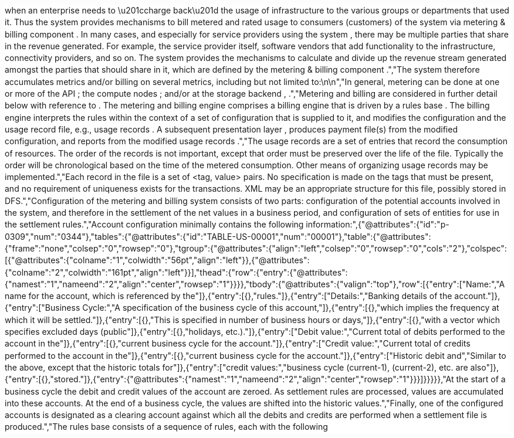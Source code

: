 when an enterprise needs to \u201ccharge back\u201d the usage of infrastructure to the various groups or departments that used it. Thus the system  provides mechanisms to bill metered and rated usage to consumers (customers) of the system  via metering & billing component . In many cases, and especially for service providers using the system , there may be multiple parties that share in the revenue generated. For example, the service provider itself, software vendors that add functionality to the infrastructure, connectivity providers, and so on. The system  provides the mechanisms to calculate and divide up the revenue stream generated amongst the parties that should share in it, which are defined by the metering & billing component .","The system therefore accumulates metrics and\/or billing on several metrics, including but not limited to:\n\n","In general, metering can be done at one or more of the API ; the compute nodes ; and\/or at the storage backend , .","Metering and billing are considered in further detail below with reference to . The metering and billing engine  comprises a billing engine  that is driven by a rules base . The billing engine  interprets the rules within the context of a set of configuration  that is supplied to it, and modifies the configuration and the usage record file, e.g., usage records . A subsequent presentation layer ,  produces payment file(s) from the modified configuration, and reports  from the modified usage records .","The usage records  are a set of entries that record the consumption of resources. The order of the records  is not important, except that order must be preserved over the life of the file. Typically the order will be chronological based on the time of the metered consumption. Other means of organizing usage records  may be implemented.","Each record in the file  is a set of <tag, value> pairs. No specification is made on the tags that must be present, and no requirement of uniqueness exists for the transactions. XML may be an appropriate structure for this file, possibly stored in DFS.","Configuration  of the metering and billing system  consists of two parts: configuration of the potential accounts involved in the system, and therefore in the settlement of the net values in a business period, and configuration of sets of entities for use in the settlement rules.","Account configuration minimally contains the following information:",{"@attributes":{"id":"p-0309","num":"0344"},"tables":{"@attributes":{"id":"TABLE-US-00001","num":"00001"},"table":{"@attributes":{"frame":"none","colsep":"0","rowsep":"0"},"tgroup":{"@attributes":{"align":"left","colsep":"0","rowsep":"0","cols":"2"},"colspec":[{"@attributes":{"colname":"1","colwidth":"56pt","align":"left"}},{"@attributes":{"colname":"2","colwidth":"161pt","align":"left"}}],"thead":{"row":{"entry":{"@attributes":{"namest":"1","nameend":"2","align":"center","rowsep":"1"}}}},"tbody":{"@attributes":{"valign":"top"},"row":[{"entry":["Name:","A name for the account, which is referenced by the"]},{"entry":[{},"rules."]},{"entry":["Details:","Banking details of the account."]},{"entry":["Business Cycle:","A specification of the business cycle of this account,"]},{"entry":[{},"which implies the frequency at which it will be settled."]},{"entry":[{},"This is specified in number of business hours or days,"]},{"entry":[{},"with a vector which specifies excluded days (public"]},{"entry":[{},"holidays, etc.)."]},{"entry":["Debit value:","Current total of debits performed to the account in the"]},{"entry":[{},"current business cycle for the account."]},{"entry":["Credit value:","Current total of credits performed to the account in the"]},{"entry":[{},"current business cycle for the account."]},{"entry":["Historic debit and","Similar to the above, except that the historic totals for"]},{"entry":["credit values:","business cycle (current-1), (current-2), etc. are also"]},{"entry":[{},"stored."]},{"entry":{"@attributes":{"namest":"1","nameend":"2","align":"center","rowsep":"1"}}}]}}}}},"At the start of a business cycle the debit and credit values of the account are zeroed. As settlement rules are processed, values are accumulated into these accounts. At the end of a business cycle, the values are shifted into the historic values.","Finally, one of the configured accounts is designated as a clearing account against which all the debits and credits are performed when a settlement file  is produced.","The rules base  consists of a sequence of rules, each with the following